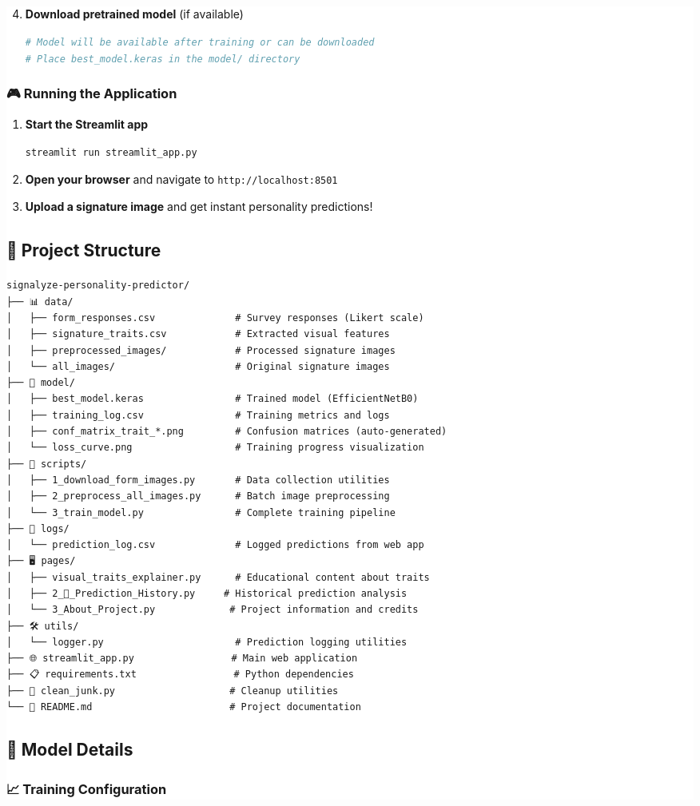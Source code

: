 4. **Download pretrained model** (if available)
   ```bash
   # Model will be available after training or can be downloaded
   # Place best_model.keras in the model/ directory
   ```

### 🎮 Running the Application

1. **Start the Streamlit app**
   ```bash
   streamlit run streamlit_app.py
   ```

2. **Open your browser** and navigate to `http://localhost:8501`

3. **Upload a signature image** and get instant personality predictions!

## 📁 Project Structure

```
signalyze-personality-predictor/
├── 📊 data/
│   ├── form_responses.csv              # Survey responses (Likert scale)
│   ├── signature_traits.csv            # Extracted visual features
│   ├── preprocessed_images/            # Processed signature images
│   └── all_images/                     # Original signature images
├── 🧠 model/
│   ├── best_model.keras                # Trained model (EfficientNetB0)
│   ├── training_log.csv                # Training metrics and logs
│   ├── conf_matrix_trait_*.png         # Confusion matrices (auto-generated)
│   └── loss_curve.png                  # Training progress visualization
├── 🔧 scripts/
│   ├── 1_download_form_images.py       # Data collection utilities
│   ├── 2_preprocess_all_images.py      # Batch image preprocessing
│   └── 3_train_model.py                # Complete training pipeline
├── 📝 logs/
│   └── prediction_log.csv              # Logged predictions from web app
├── 🖥️ pages/
│   ├── visual_traits_explainer.py      # Educational content about traits
│   ├── 2_📁_Prediction_History.py     # Historical prediction analysis
│   └── 3_About_Project.py             # Project information and credits
├── 🛠️ utils/
│   └── logger.py                       # Prediction logging utilities
├── 🌐 streamlit_app.py                 # Main web application
├── 📋 requirements.txt                 # Python dependencies
├── 🧹 clean_junk.py                    # Cleanup utilities
└── 📖 README.md                        # Project documentation
```

## 🧠 Model Details

### 📈 Training Configuration
